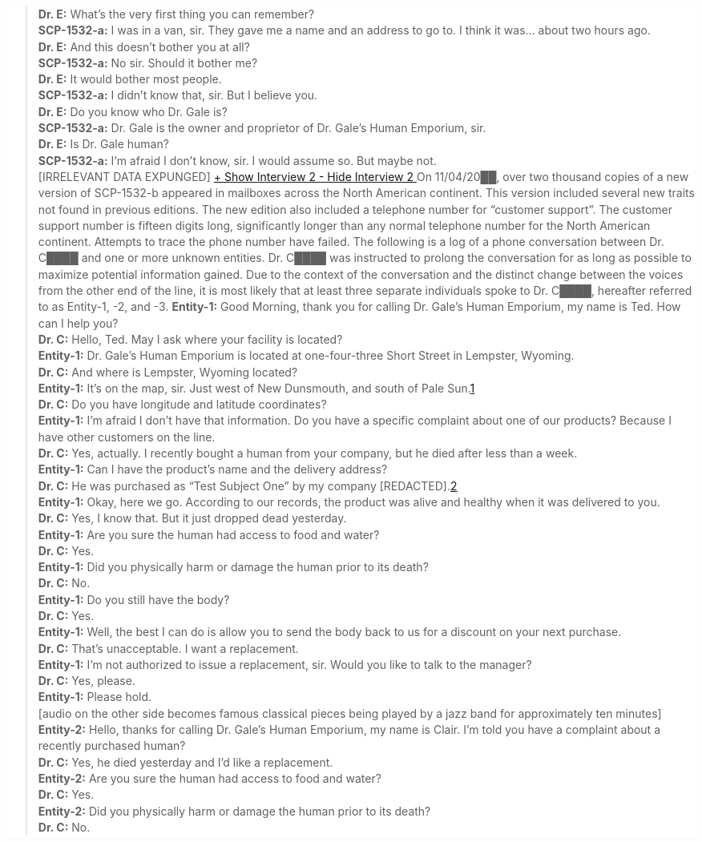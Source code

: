 >  **Dr. E:** What’s the very first thing you can remember?  
>  **SCP-1532-a:** I was in a van, sir. They gave me a name and an address to go to. I think it was… about two hours ago.  
>  **Dr. E:** And this doesn’t bother you at all?  
>  **SCP-1532-a:** No sir. Should it bother me?  
>  **Dr. E:** It would bother most people.  
>  **SCP-1532-a:** I didn’t know that, sir. But I believe you.  
>  **Dr. E:** Do you know who Dr. Gale is?  
>  **SCP-1532-a:** Dr. Gale is the owner and proprietor of Dr. Gale’s Human Emporium, sir.  
>  **Dr. E:** Is Dr. Gale human?  
>  **SCP-1532-a:** I’m afraid I don’t know, sir. I would assume so. But maybe not.  
>  [IRRELEVANT DATA EXPUNGED]
[\+ Show Interview 2 ](javascript:;)
[\- Hide Interview 2 ](javascript:;)
On 11/04/20██, over two thousand copies of a new version of SCP-1532-b appeared in mailboxes across the North American continent. This version included several new traits not found in previous editions. The new edition also included a telephone number for “customer support”. The customer support number is fifteen digits long, significantly longer than any normal telephone number for the North American continent. Attempts to trace the phone number have failed. The following is a log of a phone conversation between Dr. C████ and one or more unknown entities. Dr. C████ was instructed to prolong the conversation for as long as possible to maximize potential information gained. Due to the context of the conversation and the distinct change between the voices from the other end of the line, it is most likely that at least three separate individuals spoke to Dr. C████, hereafter referred to as Entity-1, -2, and -3.
> **Entity-1:** Good Morning, thank you for calling Dr. Gale’s Human Emporium, my name is Ted. How can I help you?  
>  **Dr. C:** Hello, Ted. May I ask where your facility is located?  
>  **Entity-1:** Dr. Gale’s Human Emporium is located at one-four-three Short Street in Lempster, Wyoming.  
>  **Dr. C:** And where is Lempster, Wyoming located?  
>  **Entity-1:** It’s on the map, sir. Just west of New Dunsmouth, and south of Pale Sun.[1](javascript:;)  
>  **Dr. C:** Do you have longitude and latitude coordinates?  
>  **Entity-1:** I’m afraid I don’t have that information. Do you have a specific complaint about one of our products? Because I have other customers on the line.  
>  **Dr. C:** Yes, actually. I recently bought a human from your company, but he died after less than a week.  
>  **Entity-1:** Can I have the product’s name and the delivery address?  
>  **Dr. C:** He was purchased as “Test Subject One” by my company [REDACTED].[2](javascript:;)  
>  **Entity-1:** Okay, here we go. According to our records, the product was alive and healthy when it was delivered to you.  
>  **Dr. C:** Yes, I know that. But it just dropped dead yesterday.  
>  **Entity-1:** Are you sure the human had access to food and water?  
>  **Dr. C:** Yes.  
>  **Entity-1:** Did you physically harm or damage the human prior to its death?  
>  **Dr. C:** No.  
>  **Entity-1:** Do you still have the body?  
>  **Dr. C:** Yes.  
>  **Entity-1:** Well, the best I can do is allow you to send the body back to us for a discount on your next purchase.  
>  **Dr. C:** That’s unacceptable. I want a replacement.  
>  **Entity-1:** I’m not authorized to issue a replacement, sir. Would you like to talk to the manager?  
>  **Dr. C:** Yes, please.  
>  **Entity-1:** Please hold.  
>  [audio on the other side becomes famous classical pieces being played by a jazz band for approximately ten minutes]  
>  **Entity-2:** Hello, thanks for calling Dr. Gale’s Human Emporium, my name is Clair. I’m told you have a complaint about a recently purchased human?  
>  **Dr. C:** Yes, he died yesterday and I’d like a replacement.  
>  **Entity-2:** Are you sure the human had access to food and water?  
>  **Dr. C:** Yes.  
>  **Entity-2:** Did you physically harm or damage the human prior to its death?  
>  **Dr. C:** No.  